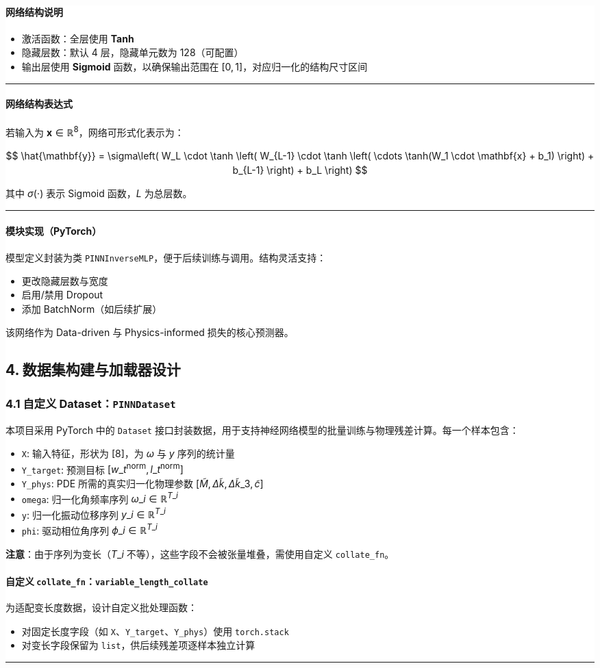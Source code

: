 
#### 网络结构说明

- 激活函数：全层使用 **Tanh**
- 隐藏层数：默认 4 层，隐藏单元数为 128（可配置）
- 输出层使用 **Sigmoid** 函数，以确保输出范围在 $[0, 1]$，对应归一化的结构尺寸区间

---

#### 网络结构表达式

若输入为 $\mathbf{x} \in \mathbb{R}^8$，网络可形式化表示为：

$$
\hat{\mathbf{y}} = \sigma\left( W_L \cdot \tanh \left( W_{L-1} \cdot \tanh \left( \cdots \tanh(W_1 \cdot \mathbf{x} + b_1) \right) + b_{L-1} \right) + b_L \right)
$$

其中 $\sigma(\cdot)$ 表示 Sigmoid 函数，$L$ 为总层数。

---

#### 模块实现（PyTorch）

模型定义封装为类 `PINNInverseMLP`，便于后续训练与调用。结构灵活支持：

- 更改隐藏层数与宽度
- 启用/禁用 Dropout
- 添加 BatchNorm（如后续扩展）

该网络作为 Data-driven 与 Physics-informed 损失的核心预测器。


## 4. 数据集构建与加载器设计

### 4.1 自定义 Dataset：`PINNDataset`

本项目采用 PyTorch 中的 `Dataset` 接口封装数据，用于支持神经网络模型的批量训练与物理残差计算。每一个样本包含：

* `X`: 输入特征，形状为 $[8]$，为 $\omega$ 与 $y$ 序列的统计量
* `Y_target`: 预测目标 $[w\_t^\text{norm}, l\_t^\text{norm}]$
* `Y_phys`: PDE 所需的真实归一化物理参数 $[\tilde{M}, \Delta\tilde{k}, \Delta\tilde{k}\_3, \tilde{c}]$
* `omega`: 归一化角频率序列 $\omega\_i \in \mathbb{R}^{T\_i}$
* `y`: 归一化振动位移序列 $y\_i \in \mathbb{R}^{T\_i}$
* `phi`: 驱动相位角序列 $\phi\_i \in \mathbb{R}^{T\_i}$

**注意**：由于序列为变长（$T\_i$ 不等），这些字段不会被张量堆叠，需使用自定义 `collate_fn`。

#### 自定义 `collate_fn`：`variable_length_collate`

为适配变长度数据，设计自定义批处理函数：

* 对固定长度字段（如 `X`、`Y_target`、`Y_phys`）使用 `torch.stack`
* 对变长字段保留为 `list`，供后续残差项逐样本独立计算

---
